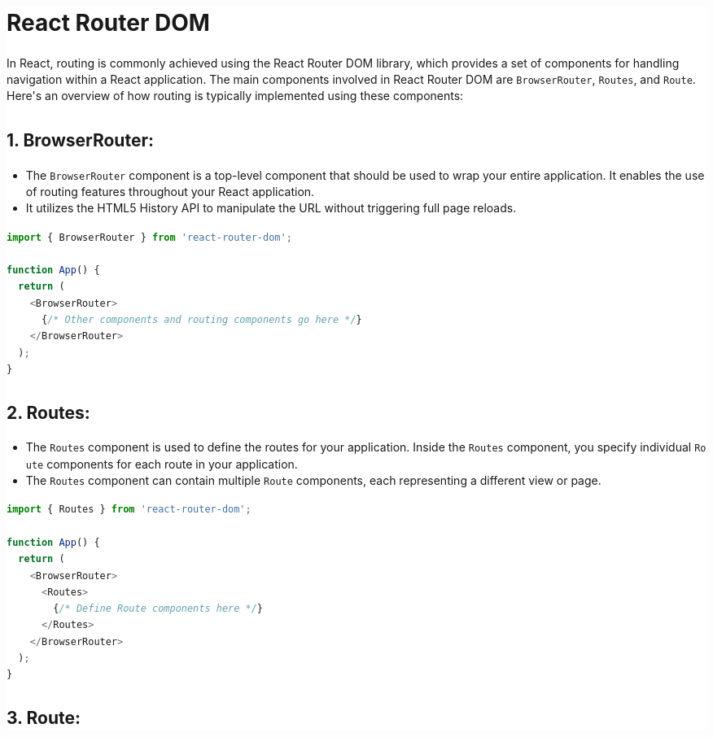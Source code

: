   

  

# React Router DOM

In React, routing is commonly achieved using the React Router DOM library, which provides a set of components for handling navigation within a React application. The main components involved in React Router DOM are `BrowserRouter`, `Routes`, and `Route`. Here's an overview of how routing is typically implemented using these components:

## 1. **BrowserRouter:**

- The `BrowserRouter` component is a top-level component that should be used to wrap your entire application. It enables the use of routing features throughout your React application.
- It utilizes the HTML5 History API to manipulate the URL without triggering full page reloads.

```JavaScript
import { BrowserRouter } from 'react-router-dom';

function App() {
  return (
    <BrowserRouter>
      {/* Other components and routing components go here */}
    </BrowserRouter>
  );
}
```

  

## 2. **Routes:**

- The `Routes` component is used to define the routes for your application. Inside the `Routes` component, you specify individual `Route` components for each route in your application.
- The `Routes` component can contain multiple `Route` components, each representing a different view or page.

```JavaScript
import { Routes } from 'react-router-dom';

function App() {
  return (
    <BrowserRouter>
      <Routes>
        {/* Define Route components here */}
      </Routes>
    </BrowserRouter>
  );
}
```

  

## 3. **Route:**
